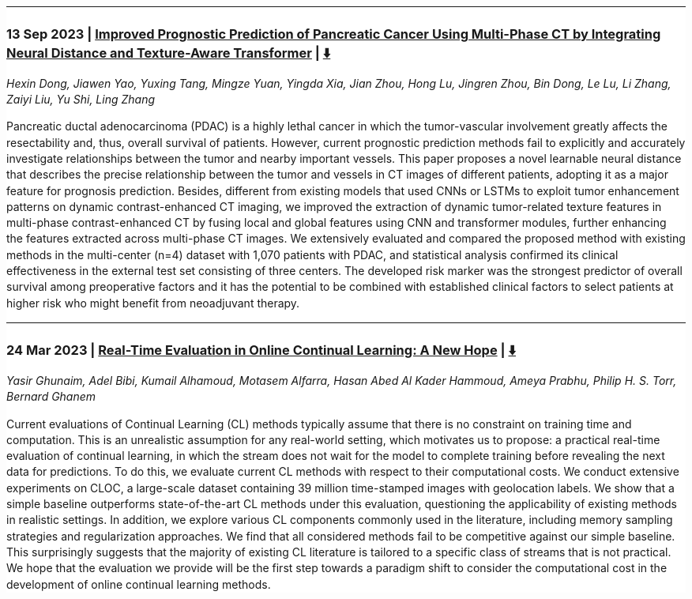 ---------------

### 13 Sep 2023 | [Improved Prognostic Prediction of Pancreatic Cancer Using Multi-Phase CT  by Integrating Neural Distance and Texture-Aware Transformer](https://arxiv.org/abs/2308.00507) | [⬇️](https://arxiv.org/pdf/2308.00507)
*Hexin Dong, Jiawen Yao, Yuxing Tang, Mingze Yuan, Yingda Xia, Jian  Zhou, Hong Lu, Jingren Zhou, Bin Dong, Le Lu, Li Zhang, Zaiyi Liu, Yu Shi,  Ling Zhang* 

  Pancreatic ductal adenocarcinoma (PDAC) is a highly lethal cancer in which
the tumor-vascular involvement greatly affects the resectability and, thus,
overall survival of patients. However, current prognostic prediction methods
fail to explicitly and accurately investigate relationships between the tumor
and nearby important vessels. This paper proposes a novel learnable neural
distance that describes the precise relationship between the tumor and vessels
in CT images of different patients, adopting it as a major feature for
prognosis prediction. Besides, different from existing models that used CNNs or
LSTMs to exploit tumor enhancement patterns on dynamic contrast-enhanced CT
imaging, we improved the extraction of dynamic tumor-related texture features
in multi-phase contrast-enhanced CT by fusing local and global features using
CNN and transformer modules, further enhancing the features extracted across
multi-phase CT images. We extensively evaluated and compared the proposed
method with existing methods in the multi-center (n=4) dataset with 1,070
patients with PDAC, and statistical analysis confirmed its clinical
effectiveness in the external test set consisting of three centers. The
developed risk marker was the strongest predictor of overall survival among
preoperative factors and it has the potential to be combined with established
clinical factors to select patients at higher risk who might benefit from
neoadjuvant therapy.

---------------

### 24 Mar 2023 | [Real-Time Evaluation in Online Continual Learning: A New Hope](https://arxiv.org/abs/2302.01047) | [⬇️](https://arxiv.org/pdf/2302.01047)
*Yasir Ghunaim, Adel Bibi, Kumail Alhamoud, Motasem Alfarra, Hasan Abed  Al Kader Hammoud, Ameya Prabhu, Philip H. S. Torr, Bernard Ghanem* 

  Current evaluations of Continual Learning (CL) methods typically assume that
there is no constraint on training time and computation. This is an unrealistic
assumption for any real-world setting, which motivates us to propose: a
practical real-time evaluation of continual learning, in which the stream does
not wait for the model to complete training before revealing the next data for
predictions. To do this, we evaluate current CL methods with respect to their
computational costs. We conduct extensive experiments on CLOC, a large-scale
dataset containing 39 million time-stamped images with geolocation labels. We
show that a simple baseline outperforms state-of-the-art CL methods under this
evaluation, questioning the applicability of existing methods in realistic
settings. In addition, we explore various CL components commonly used in the
literature, including memory sampling strategies and regularization approaches.
We find that all considered methods fail to be competitive against our simple
baseline. This surprisingly suggests that the majority of existing CL
literature is tailored to a specific class of streams that is not practical. We
hope that the evaluation we provide will be the first step towards a paradigm
shift to consider the computational cost in the development of online continual
learning methods.
